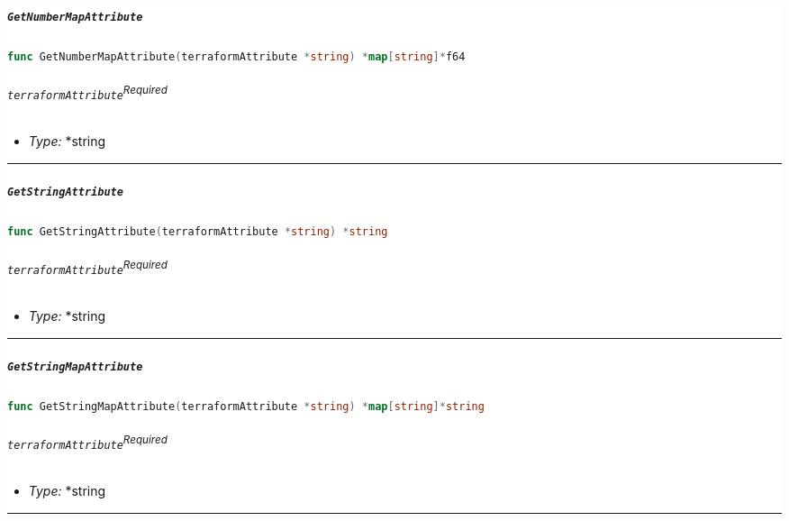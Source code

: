 ##### `GetNumberMapAttribute` <a name="GetNumberMapAttribute" id="@cdktf/provider-cloudflare.dataCloudflareEmailRoutingDns.DataCloudflareEmailRoutingDnsMessagesOutputReference.getNumberMapAttribute"></a>

```go
func GetNumberMapAttribute(terraformAttribute *string) *map[string]*f64
```

###### `terraformAttribute`<sup>Required</sup> <a name="terraformAttribute" id="@cdktf/provider-cloudflare.dataCloudflareEmailRoutingDns.DataCloudflareEmailRoutingDnsMessagesOutputReference.getNumberMapAttribute.parameter.terraformAttribute"></a>

- *Type:* *string

---

##### `GetStringAttribute` <a name="GetStringAttribute" id="@cdktf/provider-cloudflare.dataCloudflareEmailRoutingDns.DataCloudflareEmailRoutingDnsMessagesOutputReference.getStringAttribute"></a>

```go
func GetStringAttribute(terraformAttribute *string) *string
```

###### `terraformAttribute`<sup>Required</sup> <a name="terraformAttribute" id="@cdktf/provider-cloudflare.dataCloudflareEmailRoutingDns.DataCloudflareEmailRoutingDnsMessagesOutputReference.getStringAttribute.parameter.terraformAttribute"></a>

- *Type:* *string

---

##### `GetStringMapAttribute` <a name="GetStringMapAttribute" id="@cdktf/provider-cloudflare.dataCloudflareEmailRoutingDns.DataCloudflareEmailRoutingDnsMessagesOutputReference.getStringMapAttribute"></a>

```go
func GetStringMapAttribute(terraformAttribute *string) *map[string]*string
```

###### `terraformAttribute`<sup>Required</sup> <a name="terraformAttribute" id="@cdktf/provider-cloudflare.dataCloudflareEmailRoutingDns.DataCloudflareEmailRoutingDnsMessagesOutputReference.getStringMapAttribute.parameter.terraformAttribute"></a>

- *Type:* *string

---
